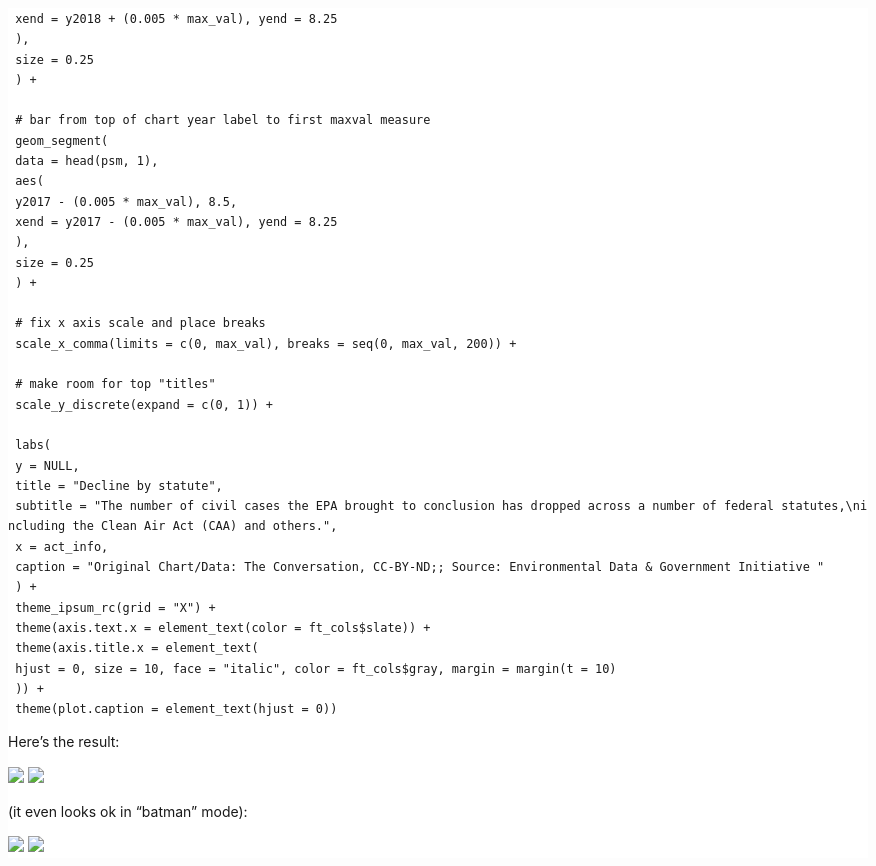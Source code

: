 ```
 xend = y2018 + (0.005 * max_val), yend = 8.25
 ), 
 size = 0.25
 ) +

 # bar from top of chart year label to first maxval measure
 geom_segment(
 data = head(psm, 1),
 aes(
 y2017 - (0.005 * max_val), 8.5, 
 xend = y2017 - (0.005 * max_val), yend = 8.25
 ), 
 size = 0.25
 ) +

 # fix x axis scale and place breaks
 scale_x_comma(limits = c(0, max_val), breaks = seq(0, max_val, 200)) +

 # make room for top "titles"
 scale_y_discrete(expand = c(0, 1)) +

 labs(
 y = NULL,
 title = "Decline by statute",
 subtitle = "The number of civil cases the EPA brought to conclusion has dropped across a number of federal statutes,\nincluding the Clean Air Act (CAA) and others.",
 x = act_info,
 caption = "Original Chart/Data: The Conversation, CC-BY-ND;; Source: Environmental Data & Government Initiative "
 ) +
 theme_ipsum_rc(grid = "X") +
 theme(axis.text.x = element_text(color = ft_cols$slate)) +
 theme(axis.title.x = element_text(
 hjust = 0, size = 10, face = "italic", color = ft_cols$gray, margin = margin(t = 10)
 )) +
 theme(plot.caption = element_text(hjust = 0))

```

Here’s the result:

![](https://i0.wp.com/rud.is/b/wp-content/uploads/2019/01/chart-makeover.png?resize=780%2C530&ssl=1)
![](https://i0.wp.com/rud.is/b/wp-content/uploads/2019/01/chart-makeover.png?resize=780%2C530&ssl=1)


(it even looks ok in “batman” mode):

![](https://i2.wp.com/rud.is/b/wp-content/uploads/2019/01/plot_zoom_png.png?resize=780%2C530&ssl=1)
![](https://i2.wp.com/rud.is/b/wp-content/uploads/2019/01/plot_zoom_png.png?resize=780%2C530&ssl=1)

